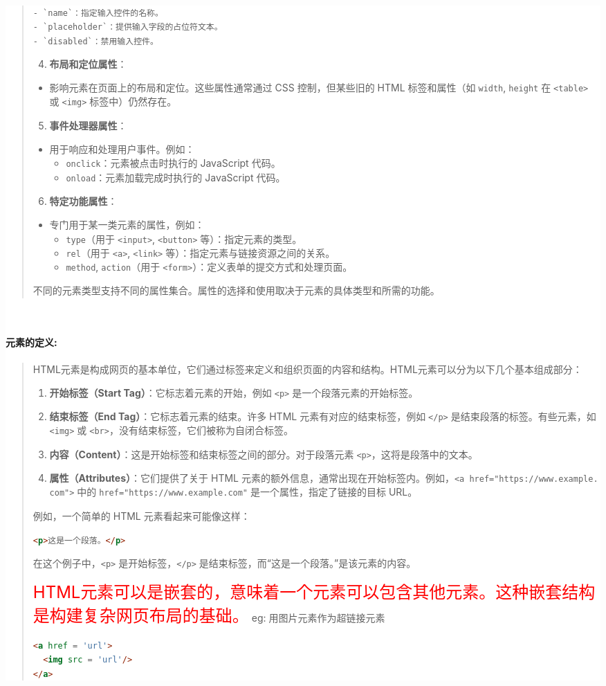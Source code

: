 >     - `name`：指定输入控件的名称。
>     - `placeholder`：提供输入字段的占位符文本。
>     - `disabled`：禁用输入控件。
>
>4. **布局和定位属性**：
>   - 影响元素在页面上的布局和定位。这些属性通常通过 CSS 控制，但某些旧的 HTML 标签和属性（如 `width`, `height` 在 `<table>` 或 `<img>` 标签中）仍然存在。
>
>5. **事件处理器属性**：
>   - 用于响应和处理用户事件。例如：
>     - `onclick`：元素被点击时执行的 JavaScript 代码。
>     - `onload`：元素加载完成时执行的 JavaScript 代码。
>
>6. **特定功能属性**：
>   - 专门用于某一类元素的属性，例如：
>     - `type`（用于 `<input>`, `<button>` 等）：指定元素的类型。
>     - `rel`（用于 `<a>`, `<link>` 等）：指定元素与链接资源之间的关系。
>     - `method`, `action`（用于 `<form>`）：定义表单的提交方式和处理页面。
>
>不同的元素类型支持不同的属性集合。属性的选择和使用取决于元素的具体类型和所需的功能。

<br>

#### 元素的定义:

>HTML元素是构成网页的基本单位，它们通过标签来定义和组织页面的内容和结构。HTML元素可以分为以下几个基本组成部分：
>
>1. **开始标签（Start Tag）**：它标志着元素的开始，例如 `<p>` 是一个段落元素的开始标签。
>
>2. **结束标签（End Tag）**：它标志着元素的结束。许多 HTML 元素有对应的结束标签，例如 `</p>` 是结束段落的标签。有些元素，如 `<img>` 或 `<br>`，没有结束标签，它们被称为自闭合标签。
>
>3. **内容（Content）**：这是开始标签和结束标签之间的部分。对于段落元素 `<p>`，这将是段落中的文本。
>
>4. **属性（Attributes）**：它们提供了关于 HTML 元素的额外信息，通常出现在开始标签内。例如，`<a href="https://www.example.com">` 中的 `href="https://www.example.com"` 是一个属性，指定了链接的目标 URL。
>
>例如，一个简单的 HTML 元素看起来可能像这样：
>
>```html
><p>这是一个段落。</p>
>```
>在这个例子中，`<p>` 是开始标签，`</p>` 是结束标签，而“这是一个段落。”是该元素的内容。
>
><font color = red size = 5>HTML元素可以是嵌套的，意味着一个元素可以包含其他元素。这种嵌套结构是构建复杂网页布局的基础。</font>
>eg: 用图片元素作为超链接元素
>```html
><a href = 'url'>
>   <img src = 'url'/>
></a>
>```